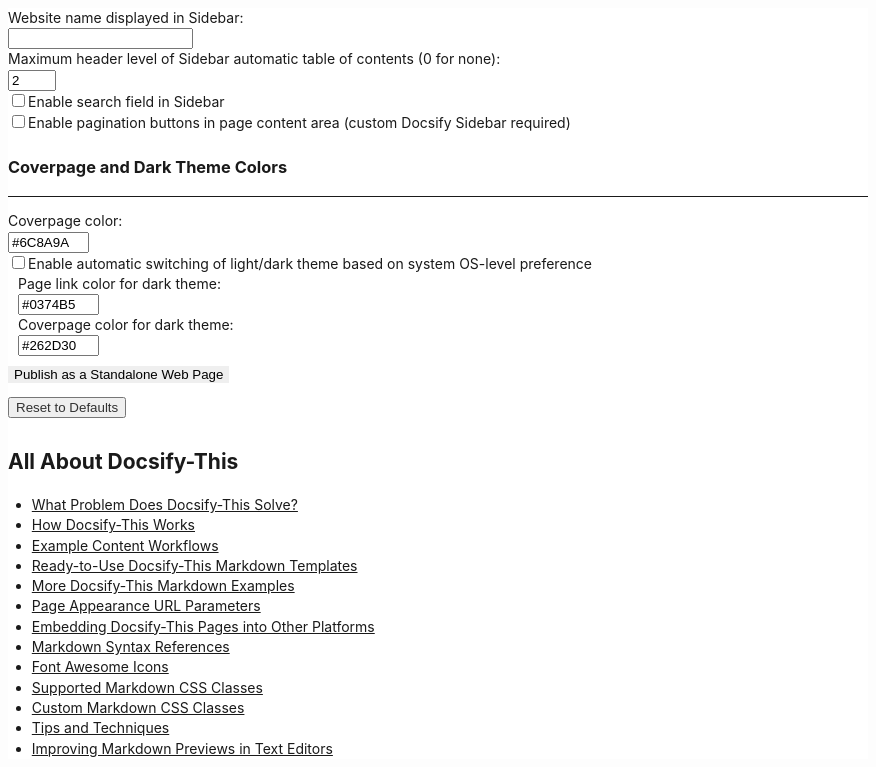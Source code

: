 <div class="docsifythisurlbuilderoptionsline"><label>Website name displayed in Sidebar:</label><br><input type="text" maxlength="80" value="" id="siteName" name="siteName"></div>

<div class="docsifythisurlbuilderoptionsline"><label>Maximum header level of Sidebar automatic table of contents (0 for none):</label><br><input type="number" size="1" value="2" min="0" max="6" id="subMaxLevel" name="subMaxLevel"></div>

<div class="docsifythisurlbuilderoptionsline"><input class="docsifythisurlbuildercheckbox" type="checkbox" id="enableSidebarsearch" unchecked><label for="enableSidebarsearch">Enable search field in Sidebar</label></div>

<div class="docsifythisurlbuilderoptionsline"><input class="docsifythisurlbuildercheckbox" type="checkbox" id="pagination" unchecked><label for="pagination">Enable pagination buttons in page content area (custom Docsify Sidebar required)  </label></div>

<h3>Coverpage and Dark Theme Colors</h3>

<hr>

<div class="docsifythisurlbuilderoptionsline"><label type="color">Coverpage color:</label><br><input type="text" maxlength="7" size="7" value="#6C8A9A" id="coverpagecolor" style="text-transform:uppercase" oninput="validateColorAndUpdatePreview('coverpagecolor', 'coverpagecolorpreview');" data-coloris><span id="coverpagecolorpreview"></span></div>

<div class="docsifythisurlbuilderoptionsline"><input class="docsifythisurlbuildercheckbox" type="checkbox" id="enableDarkmode" unchecked><label for="enableDarkmode">Enable automatic switching of light/dark theme based on system OS-level preference</label></div>

<div class="docsifythisurlbuilderoptionsline" style="margin-left: 10px;"><label type="color">Page link color for dark theme:</label><br><input type="text" maxlength="7" size="7" value="#0374B5" id="linkcolordarkmode" style="text-transform:uppercase" oninput="validateColorAndUpdatePreview('linkcolordarkmode', 'linkcolordarkmodepreview');" data-coloris><span id="linkcolordarkmodepreview"></span></div>

<div class="docsifythisurlbuilderoptionsline" style="margin-left: 10px;"><label type="color">Coverpage color for dark theme:</label><br><input type="text" maxlength="7" size="7" value="#262D30" id="coverpagecolordarkmode" style="text-transform:uppercase" oninput="validateColorAndUpdatePreview('coverpagecolordarkmode', 'coverpagecolordarkmodepreview');" data-coloris><span id="coverpagecolordarkmodepreview"></span></div>

<input class="docsifythisurlbuilderprimarybutton" style="border:none;margin-top: 10px;" type="button" id="btn_3" value="Publish as a Standalone Web Page" onclick="openURLs(document.getElementById('docsifythisurlfield').value)"/>

</div>

<div id="docsifythisurlbuilderrestoredefaultsbutton"><input style="color: #323232; margin-top:12px;" type="button" id="btn_4" value="Reset to Defaults" onclick="restoreAllDefaults()"/></div>

</div>

</div>

## All About Docsify-This

* [What Problem Does Docsify-This Solve?](/?id=what-problem-does-docsify-this-solve)
* [How Docsify-This Works](/?id=how-docsify-this-works)
* [Example Content Workflows](/?id=example-content-workflows)
* [Ready-to-Use Docsify-This Markdown Templates](/?id=ready-to-use-docsify-this-markdown-templates)
* [More Docsify-This Markdown Examples](/?id=more-docsify-this-markdown-examples)
* [Page Appearance URL Parameters](/?id=page-appearance-url-parameters)
* [Embedding Docsify-This Pages into Other Platforms](/?id=embedding-docsify-this-pages-into-other-platforms)
* [Markdown Syntax References](/?id=markdown-syntax-references)
* [Font Awesome Icons](/?id=font-awesome-icons)
* [Supported Markdown CSS Classes](/?id=supported-markdown-css-classes)
* [Custom Markdown CSS Classes](/?id=custom-markdown-css-classes)
* [Tips and Techniques](/?id=tips-and-techniques)
* [Improving Markdown Previews in Text Editors](/?id=improving-markdown-previews-in-text-editors)